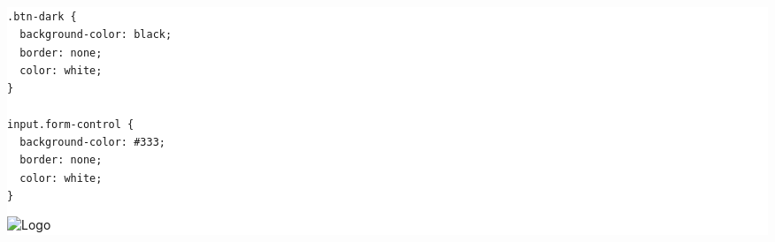     .btn-dark {
      background-color: black;
      border: none;
      color: white;
    }

    input.form-control {
      background-color: #333;
      border: none;
      color: white;
    }
  </style>
</head>
<body>


<nav class="navbar navbar-expand-lg">
  <div class="container-fluid d-flex align-items-center">
      <!-- Top-left Image -->
      <div class="search-icon-image me-2">
        <img src="C:\Users\muska\OneDrive\Desktop\FET PROJECT\assets\images\logo.png" alt="Logo" />
      </div>
      </div>
    </div>
  </div>
</nav>
  <style>
    :root {
      --text-color: #fff;
      --sidebar-bg: linear-gradient(to bottom, #0f2027, #203a43, #2c5364);
      --button-gradient: linear-gradient(to right, #ff416c, #ff4b2b);
      --button-gradient-alt: linear-gradient(to right, #232526, #414345);
      --content-bg: linear-gradient(to right, #141e30, #243b55);
    }

    body {
      background: var(--content-bg);
      color: var(--text-color);
      font-family: Arial, sans-serif;
      transition: background 0.5s, color 0.5s;
    }

    body.light-mode {
      background: #f1f1f1;
      color: #222;
    }

    .light-mode .sidebar {
      background: #fff;
      color: #222;
    }

    .light-mode .sidebar a,
    .light-mode .sidebar h4,
    .light-mode .short-card p {
      color: #222;
    }
